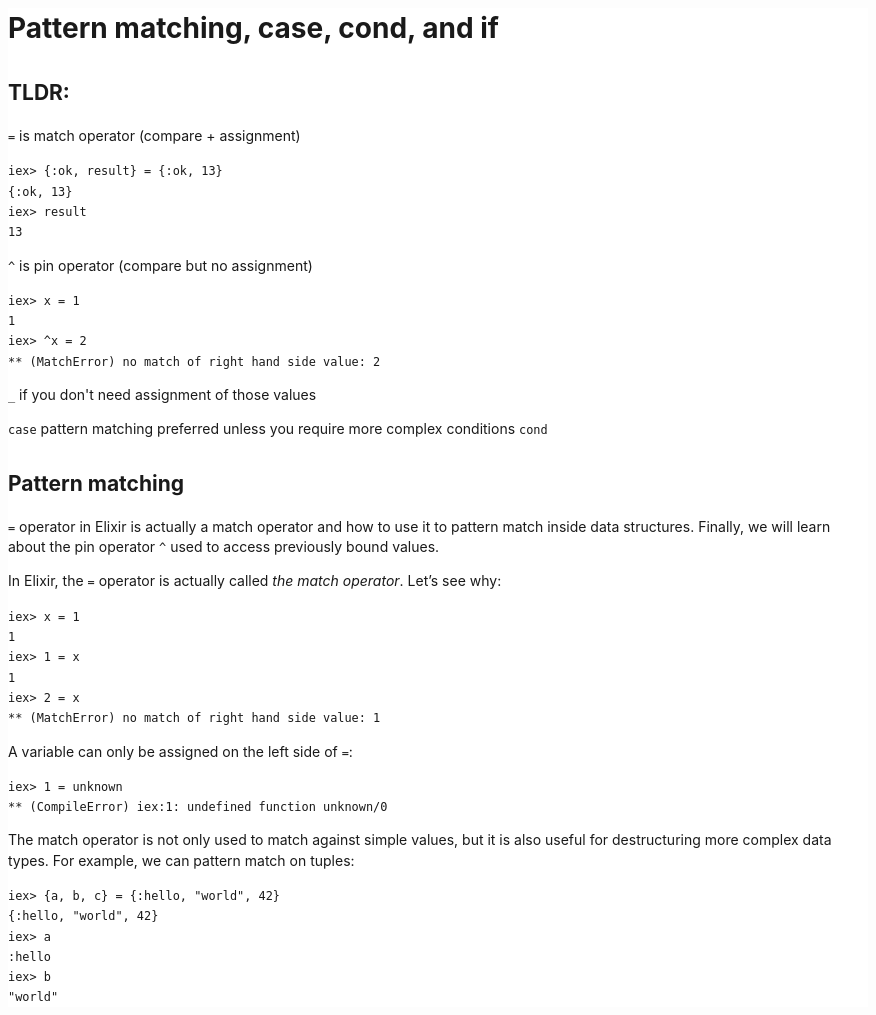 # Pattern matching, case, cond, and if

## TLDR:

`=` is match operator \(compare + assignment\)

```text
iex> {:ok, result} = {:ok, 13}
{:ok, 13}
iex> result
13
```

`^` is pin operator \(compare but no assignment\)

```text
iex> x = 1
1
iex> ^x = 2
** (MatchError) no match of right hand side value: 2
```

`_` if you don't need assignment of those values

`case` pattern matching preferred unless you require more complex conditions `cond`

## Pattern matching

`=` operator in Elixir is actually a match operator and how to use it to pattern match inside data structures. Finally, we will learn about the pin operator `^` used to access previously bound values.

In Elixir, the `=` operator is actually called _the match operator_. Let’s see why:

```text
iex> x = 1
1
iex> 1 = x
1
iex> 2 = x
** (MatchError) no match of right hand side value: 1
```

A variable can only be assigned on the left side of `=`:

```text
iex> 1 = unknown
** (CompileError) iex:1: undefined function unknown/0
```



The match operator is not only used to match against simple values, but it is also useful for destructuring more complex data types. For example, we can pattern match on tuples:

```text
iex> {a, b, c} = {:hello, "world", 42}
{:hello, "world", 42}
iex> a
:hello
iex> b
"world"
```
